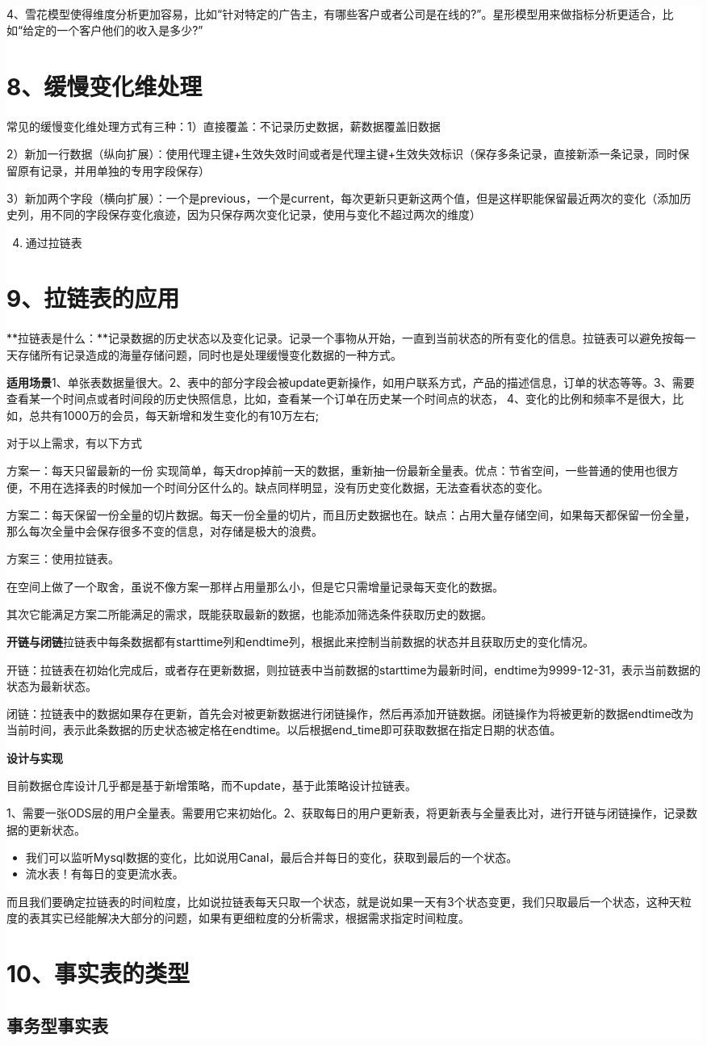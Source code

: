 4、雪花模型使得维度分析更加容易，比如“针对特定的广告主，有哪些客户或者公司是在线的?”。星形模型用来做指标分析更适合，比如“给定的一个客户他们的收入是多少?”

# 8、缓慢变化维处理

常见的缓慢变化维处理方式有三种：1）直接覆盖：不记录历史数据，薪数据覆盖旧数据

2）新加一行数据（纵向扩展）：使用代理主键+生效失效时间或者是代理主键+生效失效标识（保存多条记录，直接新添一条记录，同时保留原有记录，并用单独的专用字段保存）

3）新加两个字段（横向扩展）：一个是previous，一个是current，每次更新只更新这两个值，但是这样职能保留最近两次的变化（添加历史列，用不同的字段保存变化痕迹，因为只保存两次变化记录，使用与变化不超过两次的维度）

4) 通过拉链表

# 9、拉链表的应用

**拉链表是什么：**记录数据的历史状态以及变化记录。记录一个事物从开始，一直到当前状态的所有变化的信息。拉链表可以避免按每一天存储所有记录造成的海量存储问题，同时也是处理缓慢变化数据的一种方式。

**适用场景**1、单张表数据量很大。2、表中的部分字段会被update更新操作，如用户联系方式，产品的描述信息，订单的状态等等。3、需要查看某一个时间点或者时间段的历史快照信息，比如，查看某一个订单在历史某一个时间点的状态， 4、变化的比例和频率不是很大，比如，总共有1000万的会员，每天新增和发生变化的有10万左右;

对于以上需求，有以下方式

方案一：每天只留最新的一份 实现简单，每天drop掉前一天的数据，重新抽一份最新全量表。优点：节省空间，一些普通的使用也很方便，不用在选择表的时候加一个时间分区什么的。缺点同样明显，没有历史变化数据，无法查看状态的变化。

方案二：每天保留一份全量的切片数据。每天一份全量的切片，而且历史数据也在。缺点：占用大量存储空间，如果每天都保留一份全量，那么每次全量中会保存很多不变的信息，对存储是极大的浪费。

方案三：使用拉链表。

在空间上做了一个取舍，虽说不像方案一那样占用量那么小，但是它只需增量记录每天变化的数据。

其次它能满足方案二所能满足的需求，既能获取最新的数据，也能添加筛选条件获取历史的数据。

**开链与闭链**拉链表中每条数据都有starttime列和endtime列，根据此来控制当前数据的状态并且获取历史的变化情况。

开链：拉链表在初始化完成后，或者存在更新数据，则拉链表中当前数据的starttime为最新时间，endtime为9999-12-31，表示当前数据的状态为最新状态。

闭链：拉链表中的数据如果存在更新，首先会对被更新数据进行闭链操作，然后再添加开链数据。闭链操作为将被更新的数据endtime改为当前时间，表示此条数据的历史状态被定格在endtime。以后根据end_time即可获取数据在指定日期的状态值。

**设计与实现**

目前数据仓库设计几乎都是基于新增策略，而不update，基于此策略设计拉链表。

1、需要一张ODS层的用户全量表。需要用它来初始化。2、获取每日的用户更新表，将更新表与全量表比对，进行开链与闭链操作，记录数据的更新状态。

- 我们可以监听Mysql数据的变化，比如说用Canal，最后合并每日的变化，获取到最后的一个状态。
- 流水表！有每日的变更流水表。

而且我们要确定拉链表的时间粒度，比如说拉链表每天只取一个状态，就是说如果一天有3个状态变更，我们只取最后一个状态，这种天粒度的表其实已经能解决大部分的问题，如果有更细粒度的分析需求，根据需求指定时间粒度。

# 10、事实表的类型

## 事务型事实表
